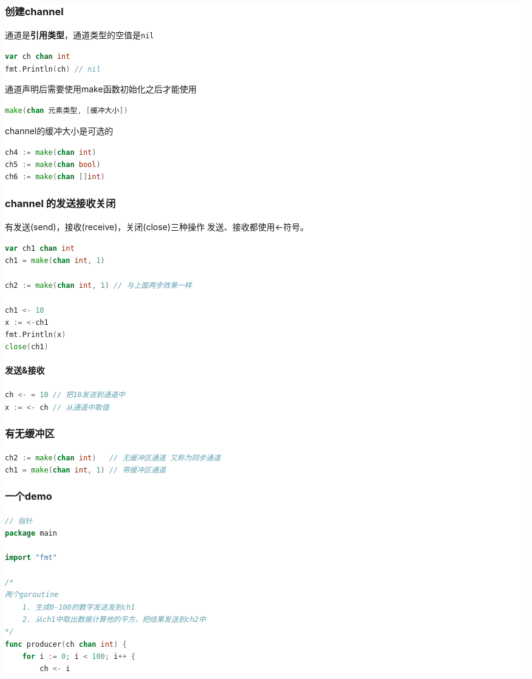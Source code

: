 ### 创建channel

通道是**引用类型**，通道类型的空值是`nil`

```go
var ch chan int
fmt.Println(ch) // nil
```

通道声明后需要使用make函数初始化之后才能使用

```go
make(chan 元素类型, [缓冲大小])
```

channel的缓冲大小是可选的

```go
ch4 := make(chan int)
ch5 := make(chan bool)
ch6 := make(chan []int)
```

### channel 的发送接收关闭

有发送(send)，接收(receive)，关闭(close)三种操作
发送、接收都使用<-符号。

```go
var ch1 chan int
ch1 = make(chan int, 1)

ch2 := make(chan int, 1) // 与上面两步效果一样

ch1 <- 10
x := <-ch1
fmt.Println(x)
close(ch1)
```

#### 发送&接收

```go
ch <- = 10 // 把10发送到通道中
x := <- ch // 从通道中取值
```

### 有无缓冲区

```go
ch2 := make(chan int)   // 无缓冲区通道 又称为同步通道
ch1 = make(chan int, 1) // 带缓冲区通道
```

### 一个demo
```go
// 指针
package main

import "fmt"

/*
两个goroutine
	1. 生成0-100的数字发送发到ch1
	2. 从ch1中取出数据计算他的平方，把结果发送到ch2中
*/
func producer(ch chan int) {
	for i := 0; i < 100; i++ {
		ch <- i
```